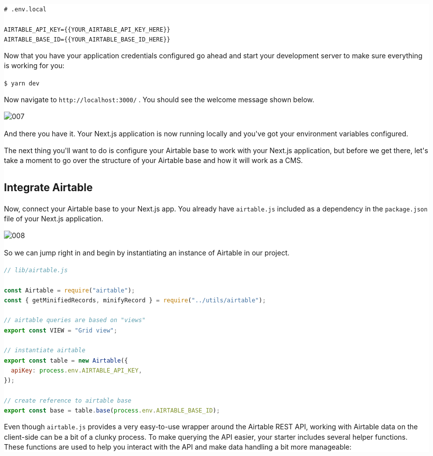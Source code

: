 ```
# .env.local

AIRTABLE_API_KEY={{YOUR_AIRTABLE_API_KEY_HERE}}
AIRTABLE_BASE_ID={{YOUR_AIRTABLE_BASE_ID_HERE}}
```

Now that you have your application credentials configured go ahead and start your development server to make sure everything is working for you:

```bash
$ yarn dev
```

Now navigate to `http://localhost:3000/` . You should see the welcome message shown below.

![007](https://cdn.jsdelivr.net/gh/gaurangrshah/site-cms@main/blog/airtable-as-a-cms-published/images/post1-007.png)

And there you have it. Your Next.js application is now running locally and you've got your environment variables configured.

The next thing you'll want to do is configure your Airtable base to work with your Next.js application, but before we get there, let's take a moment to go over the structure of your Airtable base and how it will work as a CMS.

## Integrate Airtable

Now, connect your Airtable base to your Next.js app. You already have `airtable.js` included as a dependency in the `package.json` file of your Next.js application.

![008](https://cdn.jsdelivr.net/gh/gaurangrshah/site-cms@main/blog/airtable-as-a-cms-published/images/post1-008.png)

So we can jump right in and begin by instantiating an instance of Airtable in our project.

```js
// lib/airtable.js

const Airtable = require("airtable");
const { getMinifiedRecords, minifyRecord } = require("../utils/airtable");

// airtable queries are based on "views"
export const VIEW = "Grid view";

// instantiate airtable
export const table = new Airtable({
  apiKey: process.env.AIRTABLE_API_KEY,
});

// create reference to airtable base
export const base = table.base(process.env.AIRTABLE_BASE_ID);
```

Even though `airtable.js` provides a very easy-to-use wrapper around the Airtable REST API, working with Airtable data on the client-side can be a bit of a clunky process. To make querying the API easier, your starter includes several helper functions. These functions are used to help you interact with the API and make data handling a bit more manageable:
